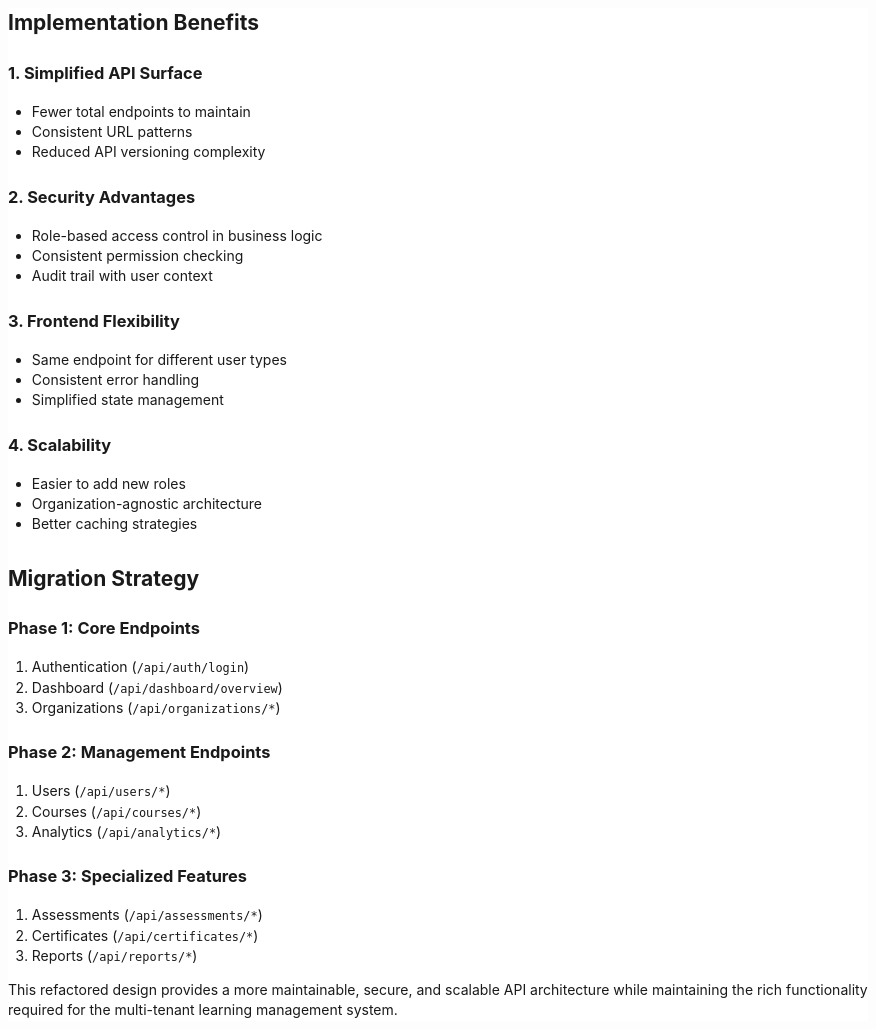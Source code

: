 ## Implementation Benefits

### 1. Simplified API Surface
- Fewer total endpoints to maintain
- Consistent URL patterns
- Reduced API versioning complexity

### 2. Security Advantages
- Role-based access control in business logic
- Consistent permission checking
- Audit trail with user context

### 3. Frontend Flexibility
- Same endpoint for different user types
- Consistent error handling
- Simplified state management

### 4. Scalability
- Easier to add new roles
- Organization-agnostic architecture
- Better caching strategies

## Migration Strategy

### Phase 1: Core Endpoints
1. Authentication (`/api/auth/login`)
2. Dashboard (`/api/dashboard/overview`)
3. Organizations (`/api/organizations/*`)

### Phase 2: Management Endpoints
1. Users (`/api/users/*`)
2. Courses (`/api/courses/*`)
3. Analytics (`/api/analytics/*`)

### Phase 3: Specialized Features
1. Assessments (`/api/assessments/*`)
2. Certificates (`/api/certificates/*`)
3. Reports (`/api/reports/*`)

This refactored design provides a more maintainable, secure, and scalable API architecture while maintaining the rich functionality required for the multi-tenant learning management system.